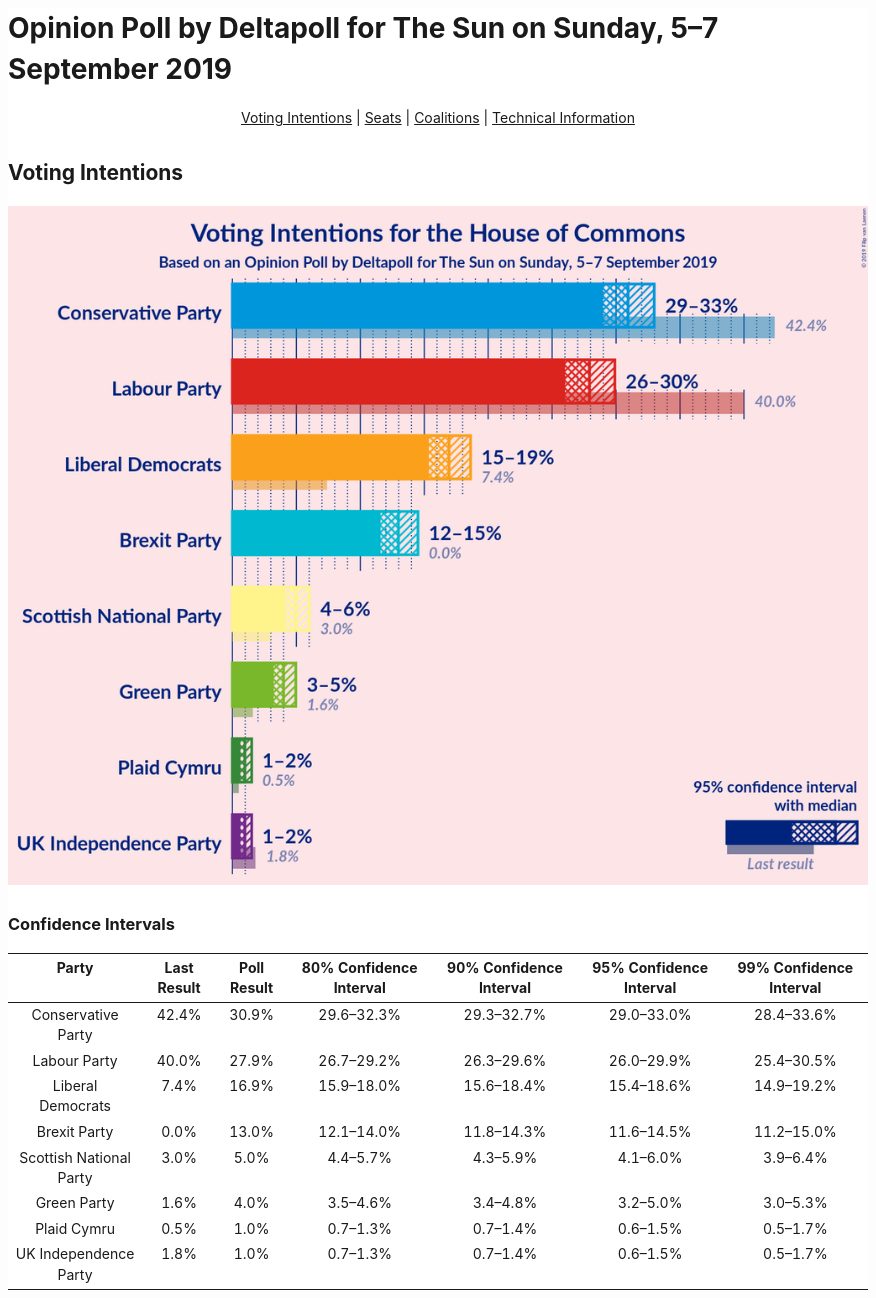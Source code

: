 # Opinion Poll by Deltapoll for The Sun on Sunday, 5–7 September 2019

<p align="center"><a href="#voting-intentions">Voting Intentions</a> | <a href="#seats">Seats</a> | <a href="#coalitions">Coalitions</a> | <a href="#technical-information">Technical Information</a></p>

## Voting Intentions

![Graph with voting intentions not yet produced](2019-09-07-Deltapoll.png "Voting Intentions")

### Confidence Intervals

| Party | Last Result | Poll Result | 80% Confidence Interval | 90% Confidence Interval | 95% Confidence Interval | 99% Confidence Interval |
|:-----:|:-----------:|:-----------:|:-----------------------:|:-----------------------:|:-----------------------:|:-----------------------:|
| Conservative Party | 42.4% | 30.9% | 29.6–32.3% |29.3–32.7% |29.0–33.0% |28.4–33.6% |
| Labour Party | 40.0% | 27.9% | 26.7–29.2% |26.3–29.6% |26.0–29.9% |25.4–30.5% |
| Liberal Democrats | 7.4% | 16.9% | 15.9–18.0% |15.6–18.4% |15.4–18.6% |14.9–19.2% |
| Brexit Party | 0.0% | 13.0% | 12.1–14.0% |11.8–14.3% |11.6–14.5% |11.2–15.0% |
| Scottish National Party | 3.0% | 5.0% | 4.4–5.7% |4.3–5.9% |4.1–6.0% |3.9–6.4% |
| Green Party | 1.6% | 4.0% | 3.5–4.6% |3.4–4.8% |3.2–5.0% |3.0–5.3% |
| Plaid Cymru | 0.5% | 1.0% | 0.7–1.3% |0.7–1.4% |0.6–1.5% |0.5–1.7% |
| UK Independence Party | 1.8% | 1.0% | 0.7–1.3% |0.7–1.4% |0.6–1.5% |0.5–1.7% |